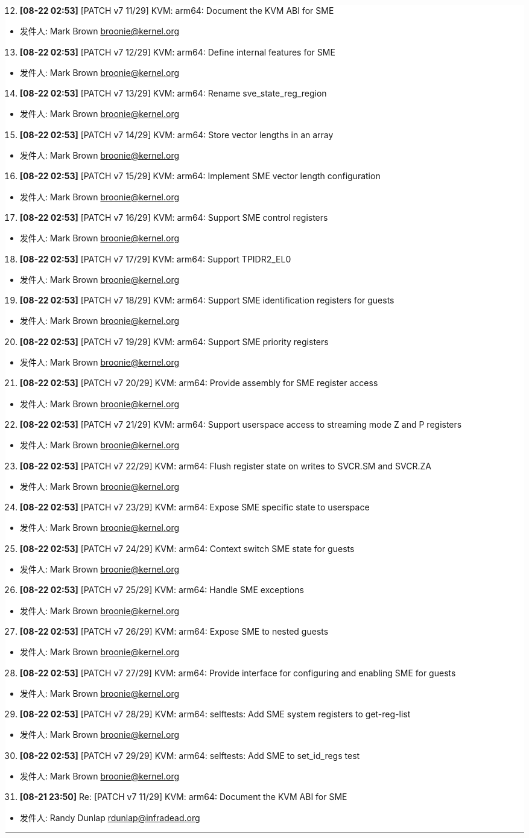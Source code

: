 12. **[08-22 02:53]** [PATCH v7 11/29] KVM: arm64: Document the KVM ABI for SME
   - 发件人: Mark Brown <broonie@kernel.org>
13. **[08-22 02:53]** [PATCH v7 12/29] KVM: arm64: Define internal features for SME
   - 发件人: Mark Brown <broonie@kernel.org>
14. **[08-22 02:53]** [PATCH v7 13/29] KVM: arm64: Rename sve_state_reg_region
   - 发件人: Mark Brown <broonie@kernel.org>
15. **[08-22 02:53]** [PATCH v7 14/29] KVM: arm64: Store vector lengths in an array
   - 发件人: Mark Brown <broonie@kernel.org>
16. **[08-22 02:53]** [PATCH v7 15/29] KVM: arm64: Implement SME vector length
 configuration
   - 发件人: Mark Brown <broonie@kernel.org>
17. **[08-22 02:53]** [PATCH v7 16/29] KVM: arm64: Support SME control registers
   - 发件人: Mark Brown <broonie@kernel.org>
18. **[08-22 02:53]** [PATCH v7 17/29] KVM: arm64: Support TPIDR2_EL0
   - 发件人: Mark Brown <broonie@kernel.org>
19. **[08-22 02:53]** [PATCH v7 18/29] KVM: arm64: Support SME identification registers
 for guests
   - 发件人: Mark Brown <broonie@kernel.org>
20. **[08-22 02:53]** [PATCH v7 19/29] KVM: arm64: Support SME priority registers
   - 发件人: Mark Brown <broonie@kernel.org>
21. **[08-22 02:53]** [PATCH v7 20/29] KVM: arm64: Provide assembly for SME register
 access
   - 发件人: Mark Brown <broonie@kernel.org>
22. **[08-22 02:53]** [PATCH v7 21/29] KVM: arm64: Support userspace access to streaming
 mode Z and P registers
   - 发件人: Mark Brown <broonie@kernel.org>
23. **[08-22 02:53]** [PATCH v7 22/29] KVM: arm64: Flush register state on writes to
 SVCR.SM and SVCR.ZA
   - 发件人: Mark Brown <broonie@kernel.org>
24. **[08-22 02:53]** [PATCH v7 23/29] KVM: arm64: Expose SME specific state to
 userspace
   - 发件人: Mark Brown <broonie@kernel.org>
25. **[08-22 02:53]** [PATCH v7 24/29] KVM: arm64: Context switch SME state for guests
   - 发件人: Mark Brown <broonie@kernel.org>
26. **[08-22 02:53]** [PATCH v7 25/29] KVM: arm64: Handle SME exceptions
   - 发件人: Mark Brown <broonie@kernel.org>
27. **[08-22 02:53]** [PATCH v7 26/29] KVM: arm64: Expose SME to nested guests
   - 发件人: Mark Brown <broonie@kernel.org>
28. **[08-22 02:53]** [PATCH v7 27/29] KVM: arm64: Provide interface for configuring and
 enabling SME for guests
   - 发件人: Mark Brown <broonie@kernel.org>
29. **[08-22 02:53]** [PATCH v7 28/29] KVM: arm64: selftests: Add SME system registers
 to get-reg-list
   - 发件人: Mark Brown <broonie@kernel.org>
30. **[08-22 02:53]** [PATCH v7 29/29] KVM: arm64: selftests: Add SME to set_id_regs
 test
   - 发件人: Mark Brown <broonie@kernel.org>
31. **[08-21 23:50]** Re: [PATCH v7 11/29] KVM: arm64: Document the KVM ABI for SME
   - 发件人: Randy Dunlap <rdunlap@infradead.org>

---
